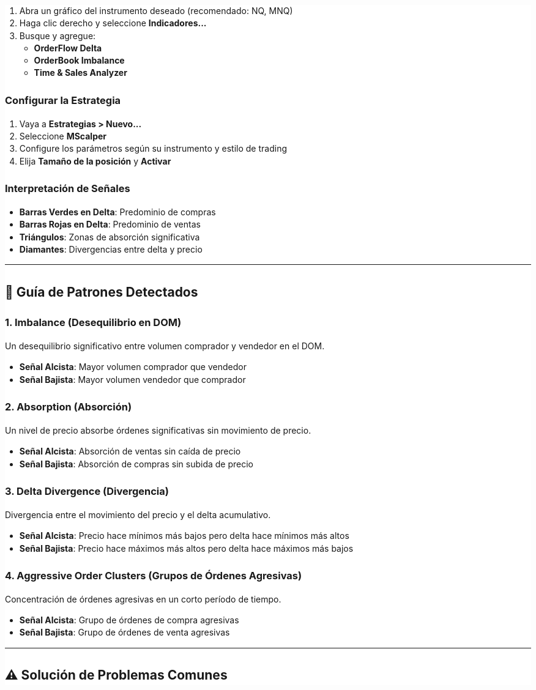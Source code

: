1. Abra un gráfico del instrumento deseado (recomendado: NQ, MNQ)
2. Haga clic derecho y seleccione **Indicadores...**
3. Busque y agregue:
   - **OrderFlow Delta**
   - **OrderBook Imbalance**
   - **Time & Sales Analyzer**

### Configurar la Estrategia

1. Vaya a **Estrategias > Nuevo...**
2. Seleccione **MScalper**
3. Configure los parámetros según su instrumento y estilo de trading
4. Elija **Tamaño de la posición** y **Activar**

### Interpretación de Señales

- **Barras Verdes en Delta**: Predominio de compras
- **Barras Rojas en Delta**: Predominio de ventas
- **Triángulos**: Zonas de absorción significativa
- **Diamantes**: Divergencias entre delta y precio

---

## 📖 Guía de Patrones Detectados

### 1. Imbalance (Desequilibrio en DOM)
Un desequilibrio significativo entre volumen comprador y vendedor en el DOM.
- **Señal Alcista**: Mayor volumen comprador que vendedor
- **Señal Bajista**: Mayor volumen vendedor que comprador

### 2. Absorption (Absorción)
Un nivel de precio absorbe órdenes significativas sin movimiento de precio.
- **Señal Alcista**: Absorción de ventas sin caída de precio
- **Señal Bajista**: Absorción de compras sin subida de precio

### 3. Delta Divergence (Divergencia)
Divergencia entre el movimiento del precio y el delta acumulativo.
- **Señal Alcista**: Precio hace mínimos más bajos pero delta hace mínimos más altos
- **Señal Bajista**: Precio hace máximos más altos pero delta hace máximos más bajos

### 4. Aggressive Order Clusters (Grupos de Órdenes Agresivas)
Concentración de órdenes agresivas en un corto período de tiempo.
- **Señal Alcista**: Grupo de órdenes de compra agresivas
- **Señal Bajista**: Grupo de órdenes de venta agresivas

---

## ⚠️ Solución de Problemas Comunes
